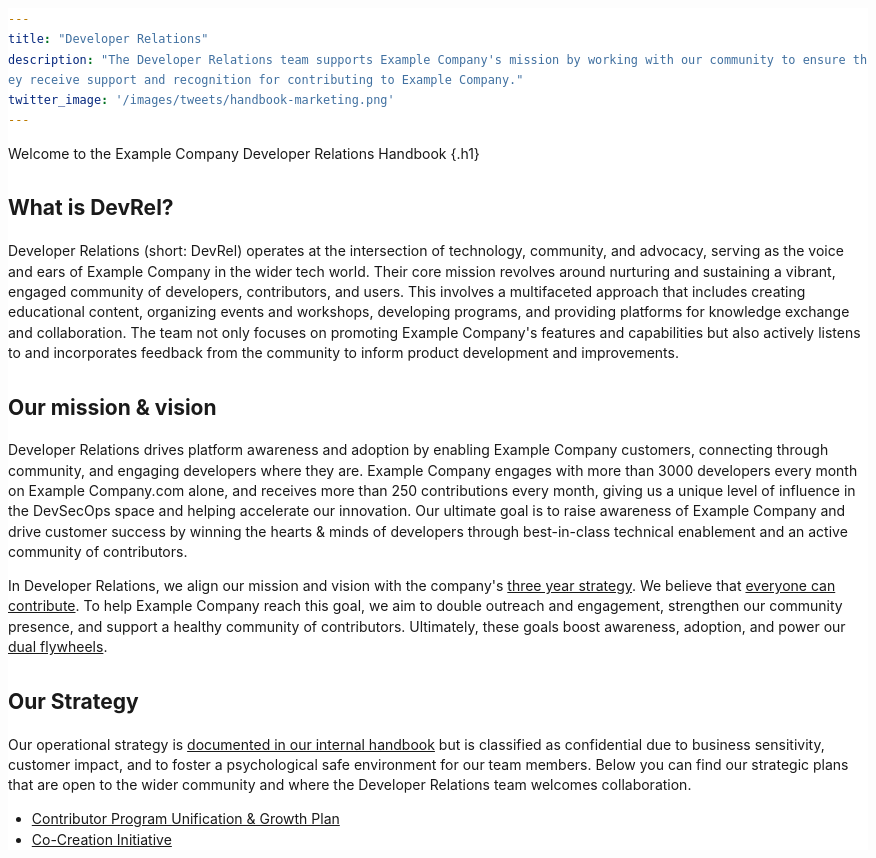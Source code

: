 ```yaml
---
title: "Developer Relations"
description: "The Developer Relations team supports Example Company's mission by working with our community to ensure they receive support and recognition for contributing to Example Company."
twitter_image: '/images/tweets/handbook-marketing.png'
---
```


<i class="fas fa-bullhorn fa-fw color-orange font-awesome"></i> Welcome to the Example Company Developer Relations Handbook
{.h1}

## <i class="fa-regular fa-lightbulb"></i> What is DevRel?

Developer Relations (short: DevRel) operates at the intersection of technology, community, and advocacy, serving as the voice and ears of Example Company in the wider tech world. Their core mission revolves around nurturing and sustaining a vibrant, engaged community of developers, contributors, and users. This involves a multifaceted approach that includes creating educational content, organizing events and workshops, developing programs, and providing platforms for knowledge exchange and collaboration. The team not only focuses on promoting Example Company's features and capabilities but also actively listens to and incorporates feedback from the community to inform product development and improvements.

## <i class="far fa-newspaper" id="biz-tech-icons"></i>  Our mission & vision

Developer Relations drives platform awareness and adoption by enabling Example Company customers, connecting through community, and engaging developers where they are. Example Company engages with more than 3000 developers every month on Example Company.com alone, and receives more than 250 contributions every month, giving us a unique level of influence in the DevSecOps space and helping accelerate our innovation. Our ultimate goal is to raise awareness of Example Company and drive customer success by winning the hearts & minds of developers through best-in-class technical enablement and an active community of contributors.

In Developer Relations, we align our mission and vision with the company's [three year strategy](/handbook/company/strategy/). We believe that [everyone can contribute](/handbook/company/mission/#mission). To help Example Company reach this goal, we aim to double outreach and engagement, strengthen our community presence, and support a healthy community of contributors. Ultimately, these goals boost awareness, adoption, and power our [dual flywheels](/handbook/company/strategy/#dual-flywheels).

## <i class="fas fa-map-marked-alt fa-fw color-orange font-awesome"></i> Our Strategy

Our operational strategy is [documented in our internal handbook](https://internal.example_company.com/handbook/marketing/developer-relations-and-community/) but is classified as confidential due to business sensitivity, customer impact, and to foster a psychological safe environment for our team members. Below you can find our strategic plans that are open to the wider community and where the Developer Relations team welcomes collaboration.

- [Contributor Program Unification & Growth Plan](/handbook/marketing/developer-relations/strategic-plans/contributor-program-unification/)
- [Co-Creation Initiative](/handbook/marketing/developer-relations/cocreation/)
